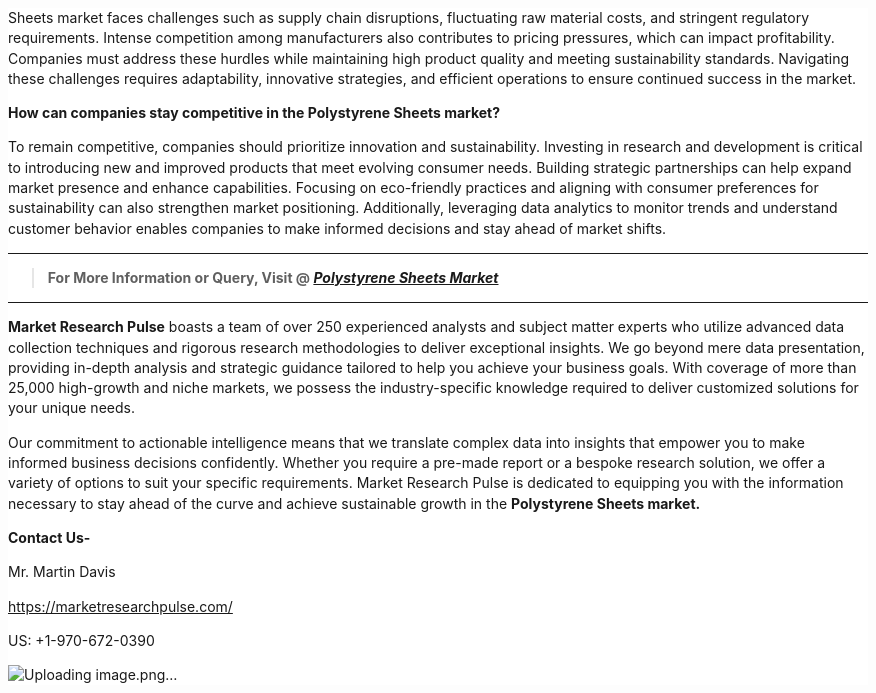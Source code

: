 Sheets market faces challenges such as supply chain disruptions, fluctuating raw material costs, and stringent regulatory requirements. Intense competition among manufacturers also contributes to pricing pressures, which can impact profitability. Companies must address these hurdles while maintaining high product quality and meeting sustainability standards. Navigating these challenges requires adaptability, innovative strategies, and efficient operations to ensure continued success in the market.</p><p><strong>How can companies stay competitive in the Polystyrene Sheets market?</strong></p><p>To remain competitive, companies should prioritize innovation and sustainability. Investing in research and development is critical to introducing new and improved products that meet evolving consumer needs. Building strategic partnerships can help expand market presence and enhance capabilities. Focusing on eco-friendly practices and aligning with consumer preferences for sustainability can also strengthen market positioning. Additionally, leveraging data analytics to monitor trends and understand customer behavior enables companies to make informed decisions and stay ahead of market shifts.</p><hr /><blockquote><p><strong>For More Information or Query, Visit @&nbsp;<em><a href="https://marketresearchpulse.com/report/17747/polystyrene-sheets-market?utm_source=Linkedin&utm_medium=020">Polystyrene Sheets Market</a></em></strong></p></blockquote><hr /><p><strong>Market Research Pulse</strong> boasts a team of over 250 experienced analysts and subject matter experts who utilize advanced data collection techniques and rigorous research methodologies to deliver exceptional insights. We go beyond mere data presentation, providing in-depth analysis and strategic guidance tailored to help you achieve your business goals. With coverage of more than 25,000 high-growth and niche markets, we possess the industry-specific knowledge required to deliver customized solutions for your unique needs.</p><p>Our commitment to actionable intelligence means that we translate complex data into insights that empower you to make informed business decisions confidently. Whether you require a pre-made report or a bespoke research solution, we offer a variety of options to suit your specific requirements. Market Research Pulse is dedicated to equipping you with the information necessary to stay ahead of the curve and achieve sustainable growth in the <strong>Polystyrene Sheets market.</strong></p><p><strong>Contact Us-</strong></p><p>Mr. Martin Davis</p><p>https://marketresearchpulse.com/</p><p>US: +1-970-672-0390</p>
![Uploading image.png…]()
